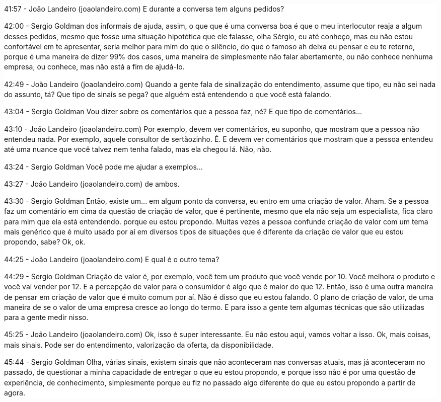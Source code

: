 41:57 - João Landeiro (joaolandeiro.com)
  E durante a conversa tem alguns pedidos?

42:00 - Sergio Goldman
  dos informais de ajuda, assim, o que que é uma conversa boa é que o meu interlocutor reaja a algum desses pedidos, mesmo que fosse uma situação hipotética que ele falasse, olha Sérgio, eu até conheço, mas eu não estou confortável em te apresentar, seria melhor para mim do que o silêncio, do que o famoso ah deixa eu pensar e eu te retorno, porque é uma maneira de dizer 99% dos casos, uma maneira de simplesmente não falar abertamente, ou não conhece nenhuma empresa, ou conhece, mas não está a fim de ajudá-lo.

42:49 - João Landeiro (joaolandeiro.com)
  Quando a gente fala de sinalização do entendimento, assume que tipo, eu não sei nada do assunto, tá? Que tipo de sinais se pega?  que alguém está entendendo o que você está falando.

43:04 - Sergio Goldman
  Vou dizer sobre os comentários que a pessoa faz, né? E que tipo de comentários...

43:10 - João Landeiro (joaolandeiro.com)
  Por exemplo, devem ver comentários, eu suponho, que mostram que a pessoa não entendeu nada. Por exemplo, aquele consultor de sertãozinho.  É. E devem ver comentários que mostram que a pessoa entendeu até uma nuance que você talvez nem tenha falado, mas ela chegou lá.  Não, não.

43:24 - Sergio Goldman
  Você pode me ajudar a exemplos...

43:27 - João Landeiro (joaolandeiro.com)
  de ambos.

43:30 - Sergio Goldman
  Então, existe um... em algum ponto da conversa, eu entro em uma criação de valor. Aham. Se a pessoa faz um comentário em cima da questão de criação de valor, que é pertinente, mesmo que ela não seja um especialista, fica claro para mim que ela está entendendo.  porque eu estou propondo. Muitas vezes a pessoa confunde criação de valor com um tema mais genérico que é muito usado por aí em diversos tipos de situações que é diferente da criação de valor que eu estou propondo, sabe?  Ok, ok.

44:25 - João Landeiro (joaolandeiro.com)
  E qual é o outro tema?

44:29 - Sergio Goldman
  Criação de valor é, por exemplo, você tem um produto que você vende por 10. Você melhora o produto e você vai vender por 12.  E a percepção de valor para o consumidor é algo que é maior do que 12. Então, isso é uma outra maneira de pensar em criação de valor que é muito comum por aí.  Não é disso que eu estou falando. O plano de criação de valor, de uma maneira de se o valor de uma empresa cresce ao longo do termo.  E para isso a gente tem algumas técnicas que são utilizadas para a gente medir nisso.

45:25 - João Landeiro (joaolandeiro.com)
  Ok, isso é super interessante. Eu não estou aqui, vamos voltar a isso. Ok, mais coisas, mais sinais. Pode ser do entendimento, valorização da oferta, da disponibilidade.

45:44 - Sergio Goldman
  Olha, várias sinais, existem sinais que não aconteceram nas conversas atuais, mas já aconteceram no passado, de questionar a minha capacidade de entregar  o que eu estou propondo, e porque isso não é por uma questão de experiência, de conhecimento, simplesmente porque eu fiz no passado algo diferente do que eu estou propondo a partir de agora.

